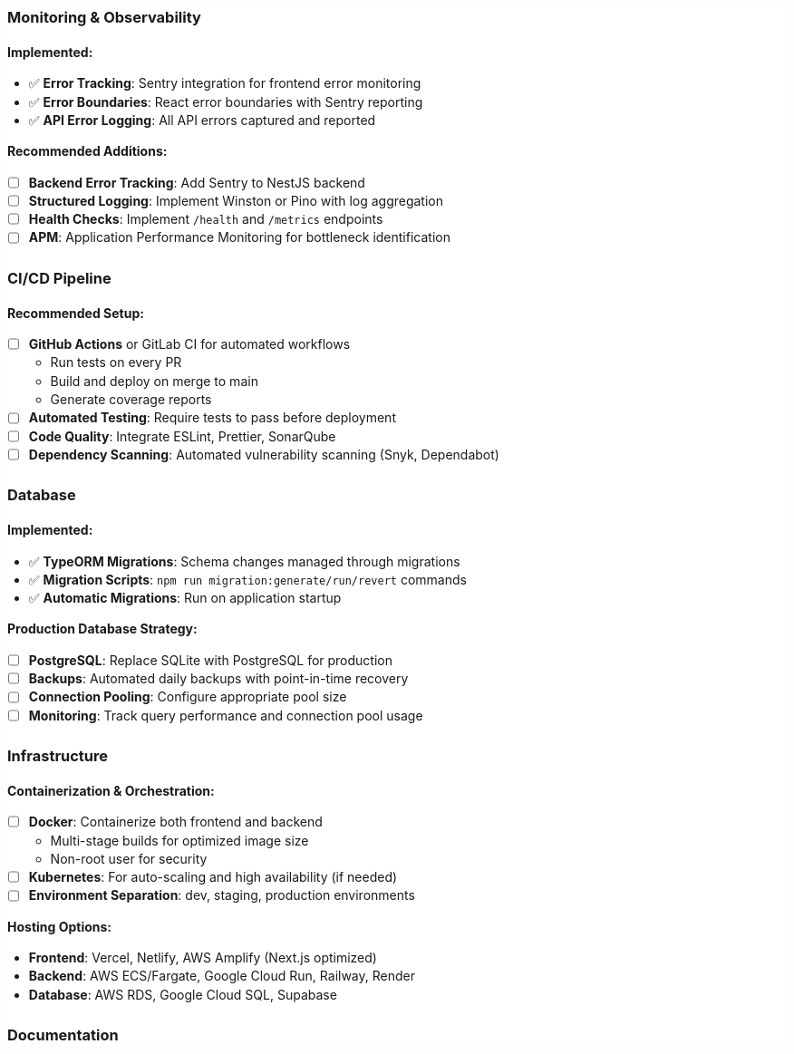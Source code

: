 ### Monitoring & Observability

**Implemented:**
- ✅ **Error Tracking**: Sentry integration for frontend error monitoring
- ✅ **Error Boundaries**: React error boundaries with Sentry reporting
- ✅ **API Error Logging**: All API errors captured and reported

**Recommended Additions:**
- [ ] **Backend Error Tracking**: Add Sentry to NestJS backend
- [ ] **Structured Logging**: Implement Winston or Pino with log aggregation
- [ ] **Health Checks**: Implement `/health` and `/metrics` endpoints
- [ ] **APM**: Application Performance Monitoring for bottleneck identification

### CI/CD Pipeline

**Recommended Setup:**
- [ ] **GitHub Actions** or GitLab CI for automated workflows
  - Run tests on every PR
  - Build and deploy on merge to main
  - Generate coverage reports
- [ ] **Automated Testing**: Require tests to pass before deployment
- [ ] **Code Quality**: Integrate ESLint, Prettier, SonarQube
- [ ] **Dependency Scanning**: Automated vulnerability scanning (Snyk, Dependabot)

### Database

**Implemented:**
- ✅ **TypeORM Migrations**: Schema changes managed through migrations
- ✅ **Migration Scripts**: `npm run migration:generate/run/revert` commands
- ✅ **Automatic Migrations**: Run on application startup

**Production Database Strategy:**
- [ ] **PostgreSQL**: Replace SQLite with PostgreSQL for production
- [ ] **Backups**: Automated daily backups with point-in-time recovery
- [ ] **Connection Pooling**: Configure appropriate pool size
- [ ] **Monitoring**: Track query performance and connection pool usage

### Infrastructure

**Containerization & Orchestration:**
- [ ] **Docker**: Containerize both frontend and backend
  - Multi-stage builds for optimized image size
  - Non-root user for security
- [ ] **Kubernetes**: For auto-scaling and high availability (if needed)
- [ ] **Environment Separation**: dev, staging, production environments

**Hosting Options:**
- **Frontend**: Vercel, Netlify, AWS Amplify (Next.js optimized)
- **Backend**: AWS ECS/Fargate, Google Cloud Run, Railway, Render
- **Database**: AWS RDS, Google Cloud SQL, Supabase

### Documentation
